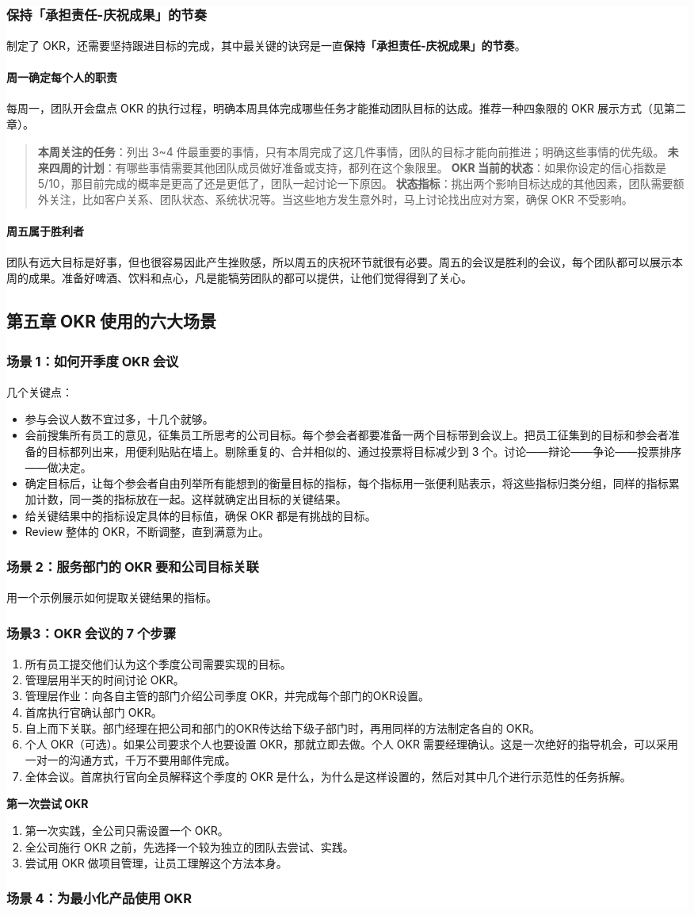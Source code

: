 ### 保持「承担责任-庆祝成果」的节奏

制定了 OKR，还需要坚持跟进目标的完成，其中最关键的诀窍是一直**保持「承担责任-庆祝成果」的节奏**。

#### 周一确定每个人的职责


每周一，团队开会盘点 OKR 的执行过程，明确本周具体完成哪些任务才能推动团队目标的达成。推荐一种四象限的 OKR 展示方式（见第二章）。

> **本周关注的任务**：列出 3~4 件最重要的事情，只有本周完成了这几件事情，团队的目标才能向前推进；明确这些事情的优先级。
> **未来四周的计划**：有哪些事情需要其他团队成员做好准备或支持，都列在这个象限里。
> **OKR 当前的状态**：如果你设定的信心指数是 5/10，那目前完成的概率是更高了还是更低了，团队一起讨论一下原因。
> **状态指标**：挑出两个影响目标达成的其他因素，团队需要额外关注，比如客户关系、团队状态、系统状况等。当这些地方发生意外时，马上讨论找出应对方案，确保 OKR 不受影响。



#### 周五属于胜利者

团队有远大目标是好事，但也很容易因此产生挫败感，所以周五的庆祝环节就很有必要。周五的会议是胜利的会议，每个团队都可以展示本周的成果。准备好啤酒、饮料和点心，凡是能犒劳团队的都可以提供，让他们觉得得到了关心。

## 第五章 OKR 使用的六大场景

### 场景 1：如何开季度 OKR 会议

几个关键点：

- 参与会议人数不宜过多，十几个就够。
- 会前搜集所有员工的意见，征集员工所思考的公司目标。每个参会者都要准备一两个目标带到会议上。把员工征集到的目标和参会者准备的目标都列出来，用便利贴贴在墙上。剔除重复的、合并相似的、通过投票将目标减少到 3 个。讨论——辩论——争论——投票排序——做决定。
- 确定目标后，让每个参会者自由列举所有能想到的衡量目标的指标，每个指标用一张便利贴表示，将这些指标归类分组，同样的指标累加计数，同一类的指标放在一起。这样就确定出目标的关键结果。
- 给关键结果中的指标设定具体的目标值，确保 OKR 都是有挑战的目标。
- Review 整体的 OKR，不断调整，直到满意为止。

### 场景 2：服务部门的 OKR 要和公司目标关联

用一个示例展示如何提取关键结果的指标。

### 场景3：OKR 会议的 7 个步骤

1. 所有员工提交他们认为这个季度公司需要实现的目标。
1. 管理层用半天的时间讨论 OKR。
1. 管理层作业：向各自主管的部门介绍公司季度 OKR，并完成每个部门的OKR设置。
1. 首席执行官确认部门 OKR。
1. 自上而下关联。部门经理在把公司和部门的OKR传达给下级子部门时，再用同样的方法制定各自的 OKR。
1. 个人 OKR（可选）。如果公司要求个人也要设置 OKR，那就立即去做。个人 OKR 需要经理确认。这是一次绝好的指导机会，可以采用一对一的沟通方式，千万不要用邮件完成。
1. 全体会议。首席执行官向全员解释这个季度的 OKR 是什么，为什么是这样设置的，然后对其中几个进行示范性的任务拆解。

**第一次尝试 OKR**

1. 第一次实践，全公司只需设置一个 OKR。
1. 全公司施行 OKR 之前，先选择一个较为独立的团队去尝试、实践。
1. 尝试用 OKR 做项目管理，让员工理解这个方法本身。

### 场景 4：为最小化产品使用 OKR
